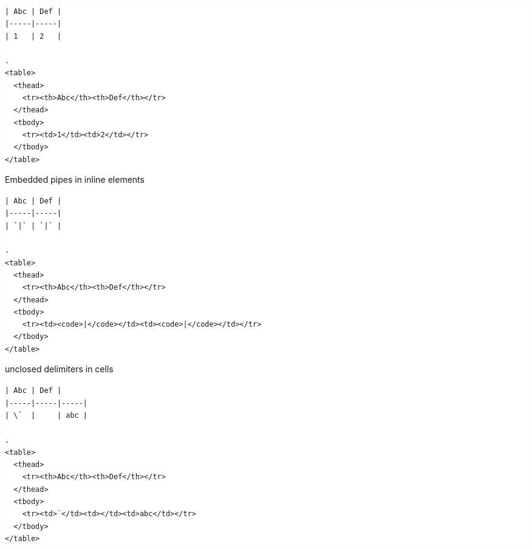 
```````````````````````````````` example Tables: 17
| Abc | Def |
|-----|-----|
| 1   | 2   |

.
<table>
  <thead>
    <tr><th>Abc</th><th>Def</th></tr>
  </thead>
  <tbody>
    <tr><td>1</td><td>2</td></tr>
  </tbody>
</table>
````````````````````````````````


Embedded pipes in inline elements

```````````````````````````````` example Tables: 18
| Abc | Def |
|-----|-----|
| `|` | `|` |

.
<table>
  <thead>
    <tr><th>Abc</th><th>Def</th></tr>
  </thead>
  <tbody>
    <tr><td><code>|</code></td><td><code>|</code></td></tr>
  </tbody>
</table>
````````````````````````````````


unclosed delimiters in cells

```````````````````````````````` example Tables: 19
| Abc | Def |
|-----|-----|-----|
| \`  |     | abc |

.
<table>
  <thead>
    <tr><th>Abc</th><th>Def</th></tr>
  </thead>
  <tbody>
    <tr><td>`</td><td></td><td>abc</td></tr>
  </tbody>
</table>
````````````````````````````````

